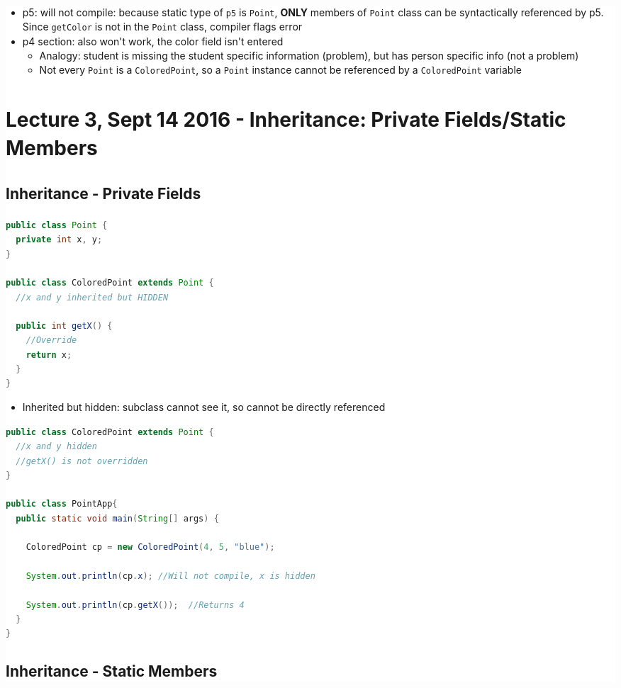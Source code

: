 - p5: will not compile: because static type of `p5` is `Point`, **ONLY** members of `Point` class can be syntactically referenced by p5. Since `getColor` is not in the `Point` class, compiler flags error
- p4 section: also won't work, the color field isn't entered
  - Analogy: student is missing the student specific information (problem), but has person specific info (not a problem)
  - Not every `Point` is a `ColoredPoint`, so a `Point` instance cannot be referenced by a `ColoredPoint` variable

# Lecture 3, Sept 14 2016 - Inheritance: Private Fields/Static Members

## Inheritance - Private Fields

```java
public class Point {
  private int x, y;
}

public class ColoredPoint extends Point {
  //x and y inherited but HIDDEN

  public int getX() {
    //Override
    return x;
  }
}
```

- Inherited but hidden: subclass cannot see it, so cannot be directly referenced

```java
public class ColoredPoint extends Point {
  //x and y hidden
  //getX() is not overridden
}

public class PointApp{
  public static void main(String[] args) {

    ColoredPoint cp = new ColoredPoint(4, 5, "blue");

    System.out.println(cp.x); //Will not compile, x is hidden

    System.out.println(cp.getX());  //Returns 4
  }
}
```

## Inheritance - Static Members

